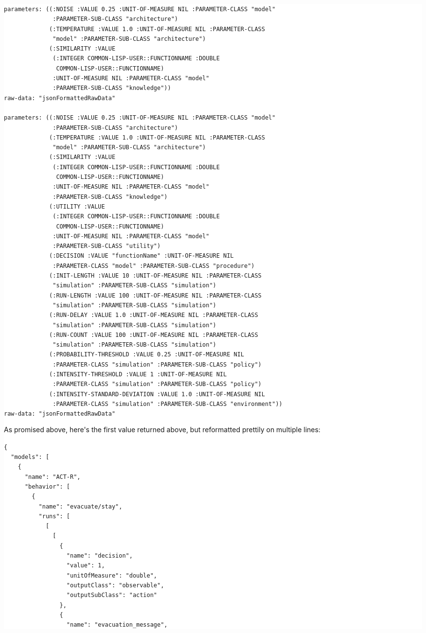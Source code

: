     parameters: ((:NOISE :VALUE 0.25 :UNIT-OF-MEASURE NIL :PARAMETER-CLASS "model"
                  :PARAMETER-SUB-CLASS "architecture")
                 (:TEMPERATURE :VALUE 1.0 :UNIT-OF-MEASURE NIL :PARAMETER-CLASS
                  "model" :PARAMETER-SUB-CLASS "architecture")
                 (:SIMILARITY :VALUE
                  (:INTEGER COMMON-LISP-USER::FUNCTIONNAME :DOUBLE
                   COMMON-LISP-USER::FUNCTIONNAME)
                  :UNIT-OF-MEASURE NIL :PARAMETER-CLASS "model"
                  :PARAMETER-SUB-CLASS "knowledge"))
    raw-data: "jsonFormattedRawData"

    parameters: ((:NOISE :VALUE 0.25 :UNIT-OF-MEASURE NIL :PARAMETER-CLASS "model"
                  :PARAMETER-SUB-CLASS "architecture")
                 (:TEMPERATURE :VALUE 1.0 :UNIT-OF-MEASURE NIL :PARAMETER-CLASS
                  "model" :PARAMETER-SUB-CLASS "architecture")
                 (:SIMILARITY :VALUE
                  (:INTEGER COMMON-LISP-USER::FUNCTIONNAME :DOUBLE
                   COMMON-LISP-USER::FUNCTIONNAME)
                  :UNIT-OF-MEASURE NIL :PARAMETER-CLASS "model"
                  :PARAMETER-SUB-CLASS "knowledge")
                 (:UTILITY :VALUE
                  (:INTEGER COMMON-LISP-USER::FUNCTIONNAME :DOUBLE
                   COMMON-LISP-USER::FUNCTIONNAME)
                  :UNIT-OF-MEASURE NIL :PARAMETER-CLASS "model"
                  :PARAMETER-SUB-CLASS "utility")
                 (:DECISION :VALUE "functionName" :UNIT-OF-MEASURE NIL
                  :PARAMETER-CLASS "model" :PARAMETER-SUB-CLASS "procedure")
                 (:INIT-LENGTH :VALUE 10 :UNIT-OF-MEASURE NIL :PARAMETER-CLASS
                  "simulation" :PARAMETER-SUB-CLASS "simulation")
                 (:RUN-LENGTH :VALUE 100 :UNIT-OF-MEASURE NIL :PARAMETER-CLASS
                  "simulation" :PARAMETER-SUB-CLASS "simulation")
                 (:RUN-DELAY :VALUE 1.0 :UNIT-OF-MEASURE NIL :PARAMETER-CLASS
                  "simulation" :PARAMETER-SUB-CLASS "simulation")
                 (:RUN-COUNT :VALUE 100 :UNIT-OF-MEASURE NIL :PARAMETER-CLASS
                  "simulation" :PARAMETER-SUB-CLASS "simulation")
                 (:PROBABILITY-THRESHOLD :VALUE 0.25 :UNIT-OF-MEASURE NIL
                  :PARAMETER-CLASS "simulation" :PARAMETER-SUB-CLASS "policy")
                 (:INTENSITY-THRESHOLD :VALUE 1 :UNIT-OF-MEASURE NIL
                  :PARAMETER-CLASS "simulation" :PARAMETER-SUB-CLASS "policy")
                 (:INTENSITY-STANDARD-DEVIATION :VALUE 1.0 :UNIT-OF-MEASURE NIL
                  :PARAMETER-CLASS "simulation" :PARAMETER-SUB-CLASS "environment"))
    raw-data: "jsonFormattedRawData"

As promised above, here's the first value returned above, but reformatted prettily on multiple lines:

    {
      "models": [
        {
          "name": "ACT-R",
          "behavior": [
            {
              "name": "evacuate/stay",
              "runs": [
                [
                  [
                    {
                      "name": "decision",
                      "value": 1,
                      "unitOfMeasure": "double",
                      "outputClass": "observable",
                      "outputSubClass": "action"
                    },
                    {
                      "name": "evacuation_message",